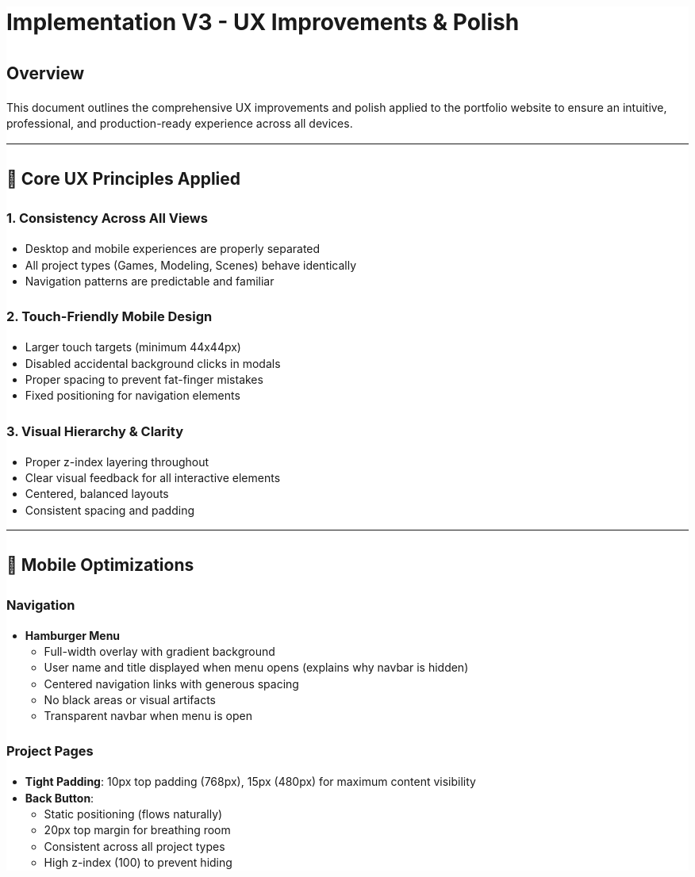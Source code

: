 # Implementation V3 - UX Improvements & Polish

## Overview
This document outlines the comprehensive UX improvements and polish applied to the portfolio website to ensure an intuitive, professional, and production-ready experience across all devices.

---

## 🎯 Core UX Principles Applied

### 1. **Consistency Across All Views**
- Desktop and mobile experiences are properly separated
- All project types (Games, Modeling, Scenes) behave identically
- Navigation patterns are predictable and familiar

### 2. **Touch-Friendly Mobile Design**
- Larger touch targets (minimum 44x44px)
- Disabled accidental background clicks in modals
- Proper spacing to prevent fat-finger mistakes
- Fixed positioning for navigation elements

### 3. **Visual Hierarchy & Clarity**
- Proper z-index layering throughout
- Clear visual feedback for all interactive elements
- Centered, balanced layouts
- Consistent spacing and padding

---

## 📱 Mobile Optimizations

### Navigation
- **Hamburger Menu**
  - Full-width overlay with gradient background
  - User name and title displayed when menu opens (explains why navbar is hidden)
  - Centered navigation links with generous spacing
  - No black areas or visual artifacts
  - Transparent navbar when menu is open

### Project Pages
- **Tight Padding**: 10px top padding (768px), 15px (480px) for maximum content visibility
- **Back Button**: 
  - Static positioning (flows naturally)
  - 20px top margin for breathing room
  - Consistent across all project types
  - High z-index (100) to prevent hiding
